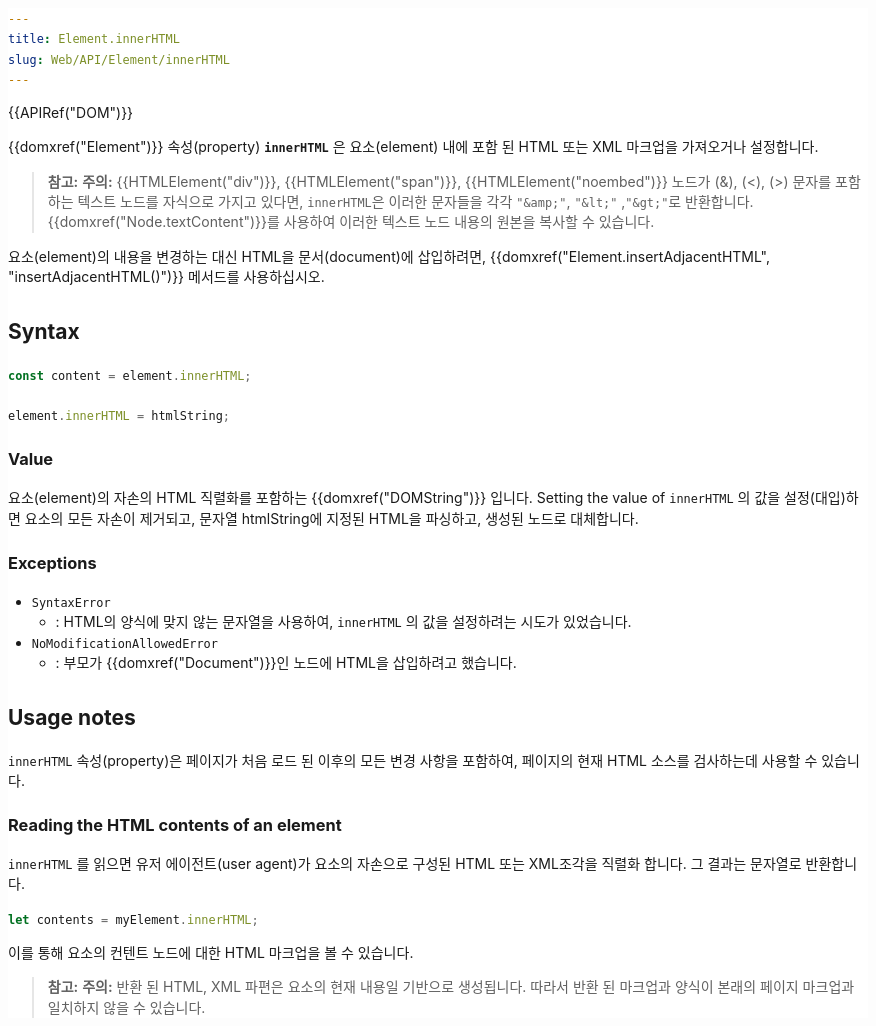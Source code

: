 ```yaml
---
title: Element.innerHTML
slug: Web/API/Element/innerHTML
---
```

{{APIRef("DOM")}}

{{domxref("Element")}} 속성(property) **`innerHTML`** 은 요소(element) 내에 포함 된 HTML 또는 XML 마크업을 가져오거나 설정합니다.

> **참고:** **주의:** {{HTMLElement("div")}}, {{HTMLElement("span")}}, {{HTMLElement("noembed")}} 노드가 (&), (<), (>) 문자를 포함하는 텍스트 노드를 자식으로 가지고 있다면, `innerHTML`은 이러한 문자들을 각각 `"&amp;"`, `"&lt;"` ,`"&gt;"`로 반환합니다. {{domxref("Node.textContent")}}를 사용하여 이러한 텍스트 노드 내용의 원본을 복사할 수 있습니다.

요소(element)의 내용을 변경하는 대신 HTML을 문서(document)에 삽입하려면, {{domxref("Element.insertAdjacentHTML", "insertAdjacentHTML()")}} 메서드를 사용하십시오.

## Syntax

```js
const content = element.innerHTML;

element.innerHTML = htmlString;
```

### Value

요소(element)의 자손의 HTML 직렬화를 포함하는 {{domxref("DOMString")}} 입니다. Setting the value of `innerHTML` 의 값을 설정(대입)하면 요소의 모든 자손이 제거되고, 문자열 htmlString에 지정된 HTML을 파싱하고, 생성된 노드로 대체합니다.

### Exceptions

- `SyntaxError`
  - : HTML의 양식에 맞지 않는 문자열을 사용하여, `innerHTML` 의 값을 설정하려는 시도가 있었습니다.
- `NoModificationAllowedError`
  - : 부모가 {{domxref("Document")}}인 노드에 HTML을 삽입하려고 했습니다.

## Usage notes

`innerHTML` 속성(property)은 페이지가 처음 로드 된 이후의 모든 변경 사항을 포함하여, 페이지의 현재 HTML 소스를 검사하는데 사용할 수 있습니다.

### Reading the HTML contents of an element

`innerHTML` 를 읽으면 유저 에이전트(user agent)가 요소의 자손으로 구성된 HTML 또는 XML조각을 직렬화 합니다. 그 결과는 문자열로 반환합니다.

```js
let contents = myElement.innerHTML;
```

이를 통해 요소의 컨텐트 노드에 대한 HTML 마크업을 볼 수 있습니다.

> **참고:** **주의:** 반환 된 HTML, XML 파편은 요소의 현재 내용일 기반으로 생성됩니다. 따라서 반환 된 마크업과 양식이 본래의 페이지 마크업과 일치하지 않을 수 있습니다.
